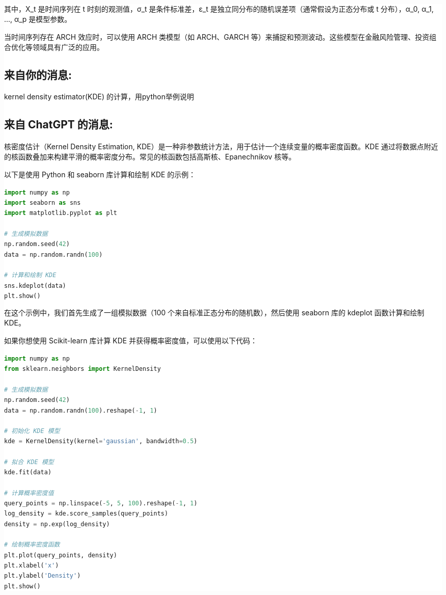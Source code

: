 其中，X_t 是时间序列在 t 时刻的观测值，σ_t 是条件标准差，ε_t 是独立同分布的随机误差项（通常假设为正态分布或 t 分布），α_0, α_1, ..., α_p 是模型参数。

当时间序列存在 ARCH 效应时，可以使用 ARCH 类模型（如 ARCH、GARCH 等）来捕捉和预测波动。这些模型在金融风险管理、投资组合优化等领域具有广泛的应用。

## 来自你的消息:
kernel density estimator(KDE) 的计算，用python举例说明

## 来自 ChatGPT 的消息:
核密度估计（Kernel Density Estimation, KDE）是一种非参数统计方法，用于估计一个连续变量的概率密度函数。KDE 通过将数据点附近的核函数叠加来构建平滑的概率密度分布。常见的核函数包括高斯核、Epanechnikov 核等。

以下是使用 Python 和 seaborn 库计算和绘制 KDE 的示例：

```python
import numpy as np
import seaborn as sns
import matplotlib.pyplot as plt

# 生成模拟数据
np.random.seed(42)
data = np.random.randn(100)

# 计算和绘制 KDE
sns.kdeplot(data)
plt.show()
```

在这个示例中，我们首先生成了一组模拟数据（100 个来自标准正态分布的随机数），然后使用 seaborn 库的 kdeplot 函数计算和绘制 KDE。

如果你想使用 Scikit-learn 库计算 KDE 并获得概率密度值，可以使用以下代码：

```python
import numpy as np
from sklearn.neighbors import KernelDensity

# 生成模拟数据
np.random.seed(42)
data = np.random.randn(100).reshape(-1, 1)

# 初始化 KDE 模型
kde = KernelDensity(kernel='gaussian', bandwidth=0.5)

# 拟合 KDE 模型
kde.fit(data)

# 计算概率密度值
query_points = np.linspace(-5, 5, 100).reshape(-1, 1)
log_density = kde.score_samples(query_points)
density = np.exp(log_density)

# 绘制概率密度函数
plt.plot(query_points, density)
plt.xlabel('x')
plt.ylabel('Density')
plt.show()
```
